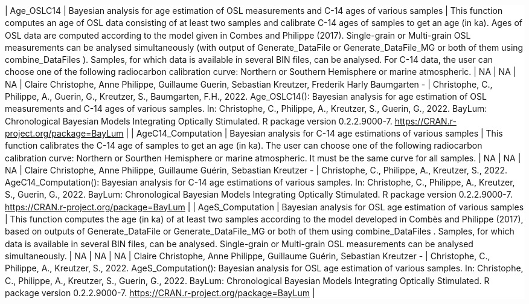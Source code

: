 | Age_OSLC14             | Bayesian analysis for age estimation of OSL measurements and C-14 ages of various samples                                                                    | This function computes an age of OSL data consisting of at least two samples and calibrate C-14 ages of samples to get an age (in ka).  Ages of OSL data are computed according to the model given in Combes and Philippe (2017). Single-grain or Multi-grain OSL measurements can be analysed simultaneously (with output of  Generate_DataFile  or  Generate_DataFile_MG  or both of them using  combine_DataFiles ). Samples, for which data is available in several BIN files, can be analysed.  For C-14 data, the user can choose one of the following radiocarbon calibration curve: Northern or Southern Hemisphere or marine atmospheric. | NA      | NA     | NA     | Claire Christophe, Anne Philippe, Guillaume Guerin, Sebastian Kreutzer, Frederik Harly Baumgarten -                                                                                                                     | Christophe, C., Philippe, A., Guerin, G., Kreutzer, S., Baumgarten, F.H., 2022. Age_OSLC14(): Bayesian analysis for age estimation of OSL measurements and C-14 ages of various samples. In: Christophe, C., Philippe, A., Kreutzer, S., Guerin, G., 2022. BayLum: Chronological Bayesian Models Integrating Optically Stimulated. R package version 0.2.2.9000-7. https://CRAN.r-project.org/package=BayLum                                                   |
| AgeC14_Computation     | Bayesian analysis for C-14 age estimations of various samples                                                                                                | This function calibrates the C-14 age of samples to get an age (in ka). The user can choose one of the following radiocarbon calibration curve: Northern or Sourthen Hemisphere or marine atmospheric. It must be the same curve for all samples.                                                                                                                                                                                                                                                                                                                                                                                                  | NA      | NA     | NA     | Claire Christophe, Anne Philippe, Guillaume Guérin, Sebastian Kreutzer -                                                                                                                                                | Christophe, C., Philippe, A., Kreutzer, S., 2022. AgeC14_Computation(): Bayesian analysis for C-14 age estimations of various samples. In: Christophe, C., Philippe, A., Kreutzer, S., Guerin, G., 2022. BayLum: Chronological Bayesian Models Integrating Optically Stimulated. R package version 0.2.2.9000-7. https://CRAN.r-project.org/package=BayLum                                                                                                     |
| AgeS_Computation       | Bayesian analysis for OSL age estimation of various samples                                                                                                  | This function computes the age (in ka) of at least two samples according to the model developed in Combès and Philippe (2017), based on outputs of  Generate_DataFile  or  Generate_DataFile_MG  or both of them using  combine_DataFiles .  Samples, for which data is available in several BIN files, can be analysed.  Single-grain or Multi-grain OSL measurements can be analysed simultaneously.                                                                                                                                                                                                                                             | NA      | NA     | NA     | Claire Christophe, Anne Philippe, Guillaume Guérin, Sebastian Kreutzer -                                                                                                                                                | Christophe, C., Philippe, A., Kreutzer, S., 2022. AgeS_Computation(): Bayesian analysis for OSL age estimation of various samples. In: Christophe, C., Philippe, A., Kreutzer, S., Guerin, G., 2022. BayLum: Chronological Bayesian Models Integrating Optically Stimulated. R package version 0.2.2.9000-7. https://CRAN.r-project.org/package=BayLum                                                                                                         |